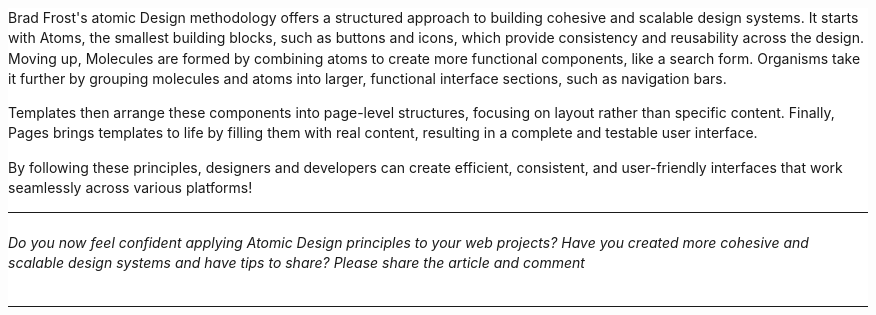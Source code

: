Brad Frost's atomic Design methodology offers a structured approach to building cohesive and scalable design systems. It starts with Atoms, the smallest building blocks, such as buttons and icons, which provide consistency and reusability across the design. Moving up, Molecules are formed by combining atoms to create more functional components, like a search form. Organisms take it further by grouping molecules and atoms into larger, functional interface sections, such as navigation bars.

Templates then arrange these components into page-level structures, focusing on layout rather than specific content. Finally, Pages brings templates to life by filling them with real content, resulting in a complete and testable user interface.

By following these principles, designers and developers can create efficient, consistent, and user-friendly interfaces that work seamlessly across various platforms!

---

###### *Do you now feel confident applying Atomic Design principles to your web projects? Have you created more cohesive and scalable design systems and have tips to share? Please share the article and comment*

---
